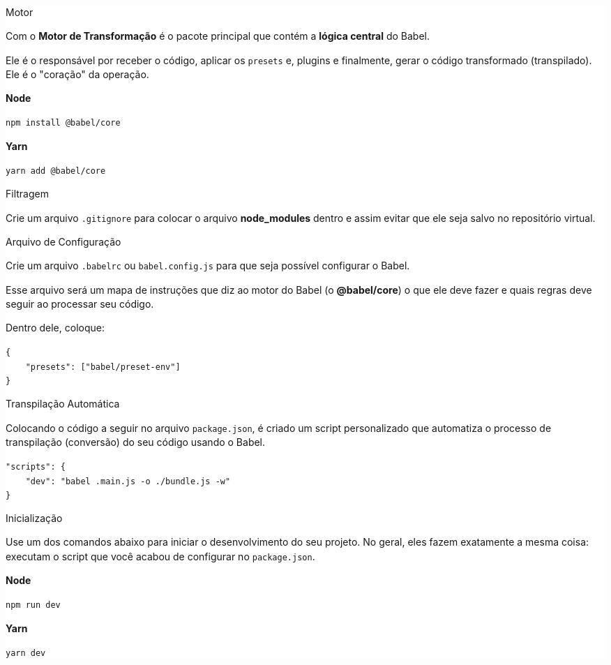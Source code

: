 <div class="pw1"> Motor </div>

Com o **Motor de Transformação** é o pacote principal que contém a **lógica central** do Babel.

Ele é o responsável por receber o código, aplicar os `presets` e, plugins e finalmente, gerar o código transformado (transpilado). Ele é o "coração" da operação. 

**Node**
```
npm install @babel/core
```

**Yarn**
```
yarn add @babel/core
```

<div class="pw1"> Filtragem </div>

Crie um arquivo `.gitignore` para colocar o arquivo **node_modules** dentro e assim evitar que ele seja salvo no repositório virtual.

<div class="pw1"> Arquivo de Configuração </div>

Crie um arquivo `.babelrc` ou `babel.config.js` para que seja possível configurar o Babel.

Esse arquivo será um mapa de instruções que diz ao motor do Babel (o **@babel/core**) o que ele deve fazer e quais regras deve seguir ao processar seu código.

Dentro dele, coloque:
```
{
    "presets": ["babel/preset-env"]
}
```

<div class="pw1"> Transpilação Automática </div>

Colocando o código a seguir no arquivo `package.json`, é criado um script personalizado que automatiza o processo de transpilação (conversão) do seu código usando o Babel.

```
"scripts": {
    "dev": "babel .main.js -o ./bundle.js -w"
}
```

<div class="pw1"> Inicialização </div>

Use um dos comandos abaixo para iniciar o desenvolvimento do seu projeto. No geral, eles fazem exatamente a mesma coisa: executam o script que você acabou de configurar no `package.json`.

**Node**
```
npm run dev
```

**Yarn**
```
yarn dev
```
